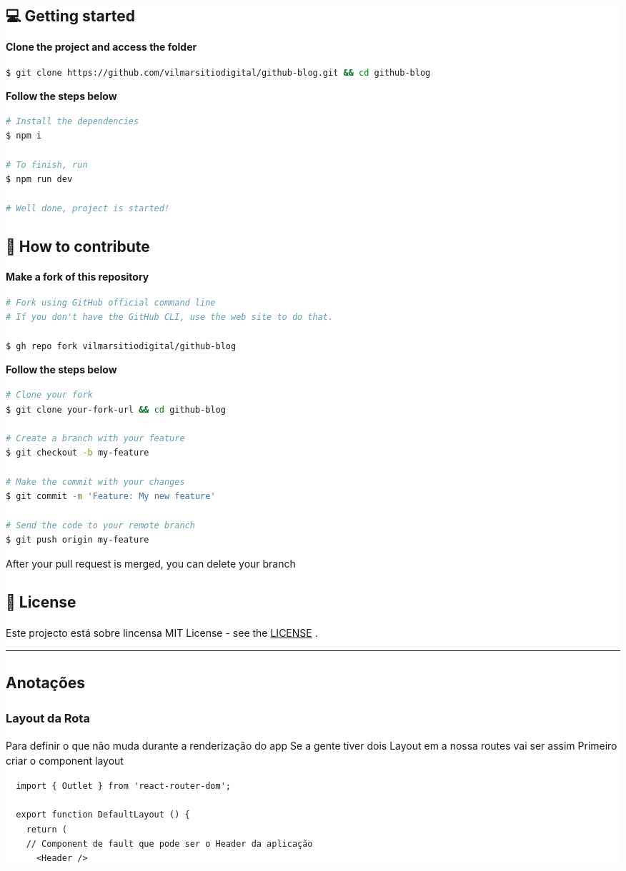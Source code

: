 ## 💻 Getting started

**Clone the project and access the folder**

```bash
$ git clone https://github.com/vilmarsitiodigital/github-blog.git && cd github-blog
```

**Follow the steps below**

```bash
# Install the dependencies
$ npm i

# To finish, run
$ npm run dev

# Well done, project is started!
```

## 🤔 How to contribute

**Make a fork of this repository**

```bash
# Fork using GitHub official command line
# If you don't have the GitHub CLI, use the web site to do that.

$ gh repo fork vilmarsitiodigital/github-blog
```

**Follow the steps below**

```bash
# Clone your fork
$ git clone your-fork-url && cd github-blog

# Create a branch with your feature
$ git checkout -b my-feature

# Make the commit with your changes
$ git commit -m 'Feature: My new feature'

# Send the code to your remote branch
$ git push origin my-feature
```

After your pull request is merged, you can delete your branch

## 📝 License

Este projecto está sobre lincensa MIT License - see the [LICENSE](LICENSE) .

---
## Anotações 
### Layout da Rota 
Para definir o que não muda durante a renderização do app
Se a gente tiver dois Layout em a nossa routes vai ser assim 
Primeiro criar o component layout 
```tsx
  import { Outlet } from 'react-router-dom';
  
  export function DefaultLayout () {
    return (
    // Component de fault que pode ser o Header da aplicação 
      <Header />
```
